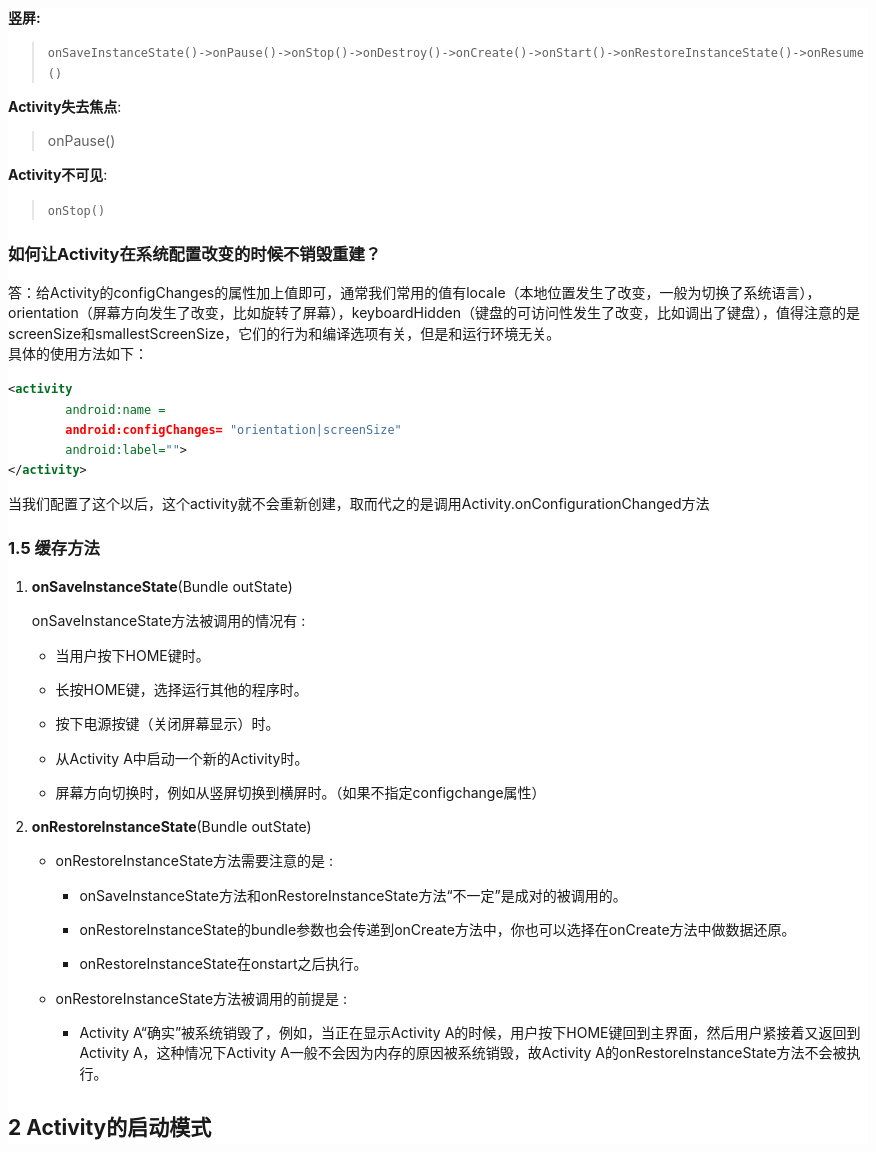 **竖屏:**

> `onSaveInstanceState()->onPause()->onStop()->onDestroy()->onCreate()->onStart()->onRestoreInstanceState()->onResume()`

**Activity失去焦点**:

> onPause\(\)

**Activity不可见**:

> `onStop()`

### 如何让Activity在系统配置改变的时候不销毁重建？

答：给Activity的configChanges的属性加上值即可，通常我们常用的值有locale（本地位置发生了改变，一般为切换了系统语言），orientation（屏幕方向发生了改变，比如旋转了屏幕），keyboardHidden（键盘的可访问性发生了改变，比如调出了键盘），值得注意的是screenSize和smallestScreenSize，它们的行为和编译选项有关，但是和运行环境无关。  
具体的使用方法如下：

```xml
<activity
        android:name = 
        android:configChanges= "orientation|screenSize"
        android:label="">
</activity>
```

当我们配置了这个以后，这个activity就不会重新创建，取而代之的是调用Activity.onConfigurationChanged方法

### 1.5 缓存方法

1. **onSaveInstanceState**\(Bundle outState\)

   onSaveInstanceState方法被调用的情况有 :

   * 当用户按下HOME键时。

   * 长按HOME键，选择运行其他的程序时。

   * 按下电源按键（关闭屏幕显示）时。

   * 从Activity A中启动一个新的Activity时。

   * 屏幕方向切换时，例如从竖屏切换到横屏时。（如果不指定configchange属性）

2. **onRestoreInstanceState**\(Bundle outState\)

   * onRestoreInstanceState方法需要注意的是 :

     * onSaveInstanceState方法和onRestoreInstanceState方法“不一定”是成对的被调用的。

     * onRestoreInstanceState的bundle参数也会传递到onCreate方法中，你也可以选择在onCreate方法中做数据还原。

     * onRestoreInstanceState在onstart之后执行。

   * onRestoreInstanceState方法被调用的前提是 :

     * Activity A“确实”被系统销毁了，例如，当正在显示Activity A的时候，用户按下HOME键回到主界面，然后用户紧接着又返回到Activity A，这种情况下Activity A一般不会因为内存的原因被系统销毁，故Activity A的onRestoreInstanceState方法不会被执行。

## 2 Activity的启动模式

